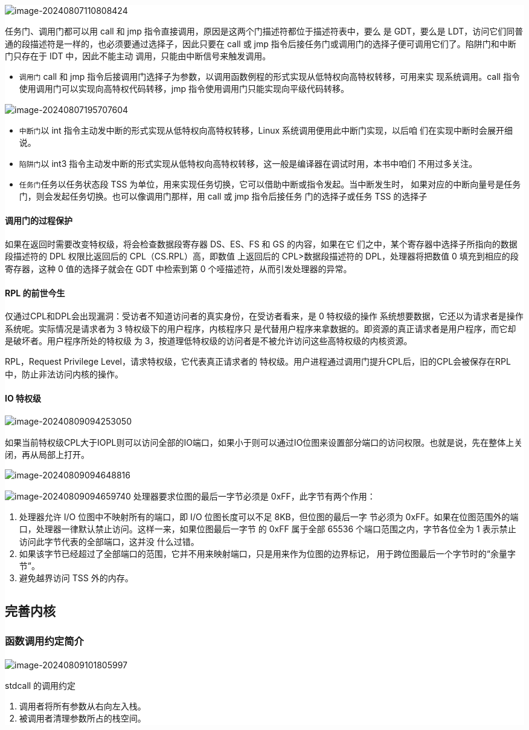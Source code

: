 ![image-20240807110808424](/home/abljiu/.config/Typora/typora-user-images/image-20240807110808424.png)

任务门、调用门都可以用 call 和 jmp 指令直接调用，原因是这两个门描述符都位于描述符表中，要么 是 GDT，要么是 LDT，访问它们同普通的段描述符是一样的，也必须要通过选择子，因此只要在 call 或 jmp 指令后接任务门或调用门的选择子便可调用它们了。陷阱门和中断门只存在于 IDT 中，因此不能主动 调用，只能由中断信号来触发调用。

+ `调用门` call 和 jmp 指令后接调用门选择子为参数，以调用函数例程的形式实现从低特权向高特权转移，可用来实 现系统调用。call 指令使用调用门可以实现向高特权代码转移，jmp 指令使用调用门只能实现向平级代码转移。 

![image-20240807195707604](/home/abljiu/.config/Typora/typora-user-images/image-20240807195707604.png)

+ `中断门`以 int 指令主动发中断的形式实现从低特权向高特权转移，Linux 系统调用便用此中断门实现，以后咱 们在实现中断时会展开细说。 

+ `陷阱门`以 int3 指令主动发中断的形式实现从低特权向高特权转移，这一般是编译器在调试时用，本书中咱们 不用过多关注。 

+ `任务门`任务以任务状态段 TSS 为单位，用来实现任务切换，它可以借助中断或指令发起。当中断发生时， 如果对应的中断向量号是任务门，则会发起任务切换。也可以像调用门那样，用 call 或 jmp 指令后接任务 门的选择子或任务 TSS 的选择子

#### 调用门的过程保护 

如果在返回时需要改变特权级，将会检查数据段寄存器 DS、ES、FS 和 GS 的内容，如果在它 们之中，某个寄存器中选择子所指向的数据段描述符的 DPL 权限比返回后的 CPL（CS.RPL）高，即数值 上返回后的 CPL>数据段描述符的 DPL，处理器将把数值 0 填充到相应的段寄存器，这种 0 值的选择子就会在 GDT 中检索到第 0 个哑描述符，从而引发处理器的异常。

#### RPL 的前世今生 

仅通过CPL和DPL会出现漏洞：受访者不知道访问者的真实身份，在受访者看来，是 0 特权级的操作 系统想要数据，它还以为请求者是操作系统呢。实际情况是请求者为 3 特权级下的用户程序，内核程序只 是代替用户程序来拿数据的。即资源的真正请求者是用户程序，而它却是破坏者。用户程序所处的特权级 为 3，按道理低特权级的访问者是不被允许访问这些高特权级的内核资源。

RPL，Request Privilege Level，请求特权级，它代表真正请求者的 特权级。用户进程通过调用门提升CPL后，旧的CPL会被保存在RPL中，防止非法访问内核的操作。

#### IO 特权级

![image-20240809094253050](/home/abljiu/.config/Typora/typora-user-images/image-20240809094253050.png)

如果当前特权级CPL大于IOPL则可以访问全部的IO端口，如果小于则可以通过IO位图来设置部分端口的访问权限。也就是说，先在整体上关闭，再从局部上打开。

![image-20240809094648816](/home/abljiu/.config/Typora/typora-user-images/image-20240809094648816.png)

![image-20240809094659740](/home/abljiu/.config/Typora/typora-user-images/image-20240809094659740.png)
处理器要求位图的最后一字节必须是 0xFF，此字节有两个作用：

1. 处理器允许 I/O 位图中不映射所有的端口，即 I/O 位图长度可以不足 8KB，但位图的最后一字 节必须为 0xFF。如果在位图范围外的端口，处理器一律默认禁止访问。这样一来，如果位图最后一字节 的 0xFF 属于全部 65536 个端口范围之内，字节各位全为 1 表示禁止访问此字节代表的全部端口，这并没 什么过错。 
2. 如果该字节已经超过了全部端口的范围，它并不用来映射端口，只是用来作为位图的边界标记， 用于跨位图最后一个字节时的“余量字节”。
3. 避免越界访问 TSS 外的内存。

## 完善内核

### 函数调用约定简介

![image-20240809101805997](/home/abljiu/.config/Typora/typora-user-images/image-20240809101805997.png)

stdcall 的调用约定

1. 调用者将所有参数从右向左入栈。
2. 被调用者清理参数所占的栈空间。
